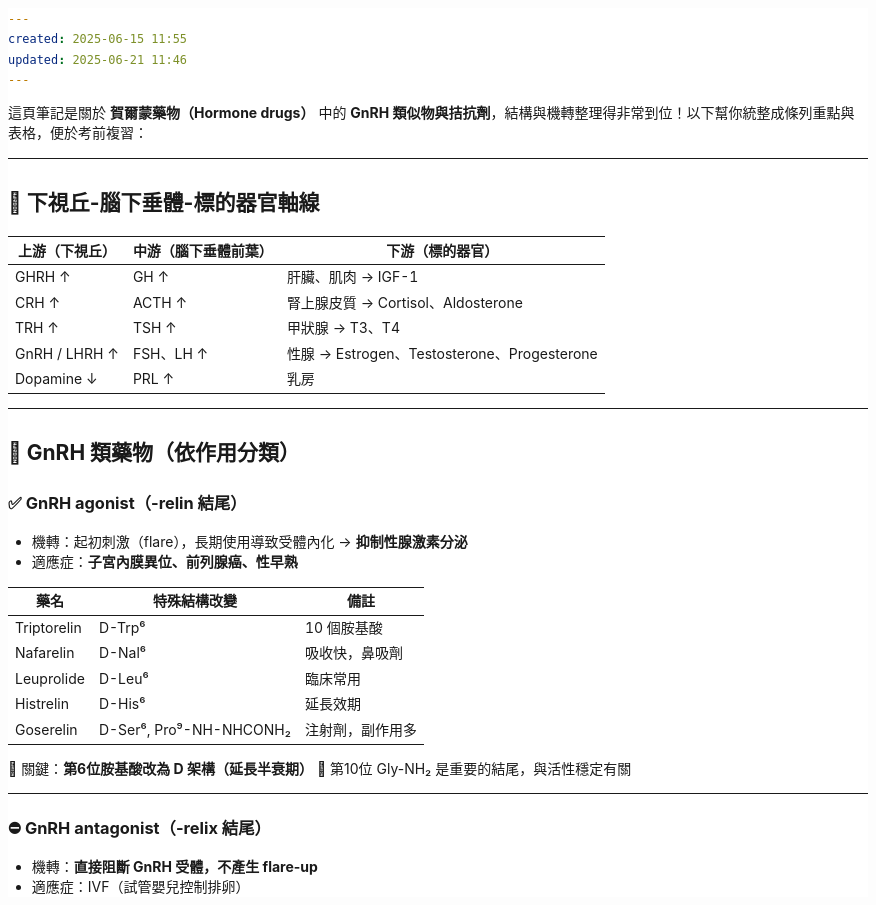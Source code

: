 ```yaml
---
created: 2025-06-15 11:55
updated: 2025-06-21 11:46
---
```

這頁筆記是關於 **賀爾蒙藥物（Hormone drugs）** 中的 **GnRH 類似物與拮抗劑**，結構與機轉整理得非常到位！以下幫你統整成條列重點與表格，便於考前複習：

---

## 🌟 下視丘-腦下垂體-標的器官軸線

| 上游（下視丘）       | 中游（腦下垂體前葉） | 下游（標的器官）                                |
| ------------- | ---------- | --------------------------------------- |
| GHRH ↑        | GH ↑       | 肝臟、肌肉 → IGF-1                           |
| CRH ↑         | ACTH ↑     | 腎上腺皮質 → Cortisol、Aldosterone            |
| TRH ↑         | TSH ↑      | 甲狀腺 → T3、T4                             |
| GnRH / LHRH ↑ | FSH、LH ↑   | 性腺 → Estrogen、Testosterone、Progesterone |
| Dopamine ↓    | PRL ↑      | 乳房                                      |

---

## 🌟 GnRH 類藥物（依作用分類）

### ✅ GnRH agonist（-relin 結尾）

* 機轉：起初刺激（flare），長期使用導致受體內化 → **抑制性腺激素分泌**
* 適應症：**子宮內膜異位、前列腺癌、性早熟**

| 藥名          | 特殊結構改變                  | 備註       |
| ----------- | ----------------------- | -------- |
| Triptorelin | D-Trp⁶                  | 10 個胺基酸  |
| Nafarelin   | D-Nal⁶                  | 吸收快，鼻吸劑  |
| Leuprolide  | D-Leu⁶                  | 臨床常用     |
| Histrelin   | D-His⁶                  | 延長效期     |
| Goserelin   | D-Ser⁶, Pro⁹-NH-NHCONH₂ | 注射劑，副作用多 |

🔹 關鍵：**第6位胺基酸改為 D 架構（延長半衰期）**
🔹 第10位 Gly-NH₂ 是重要的結尾，與活性穩定有關

---

### ⛔ GnRH antagonist（-relix 結尾）

* 機轉：**直接阻斷 GnRH 受體，不產生 flare-up**
* 適應症：IVF（試管嬰兒控制排卵）
